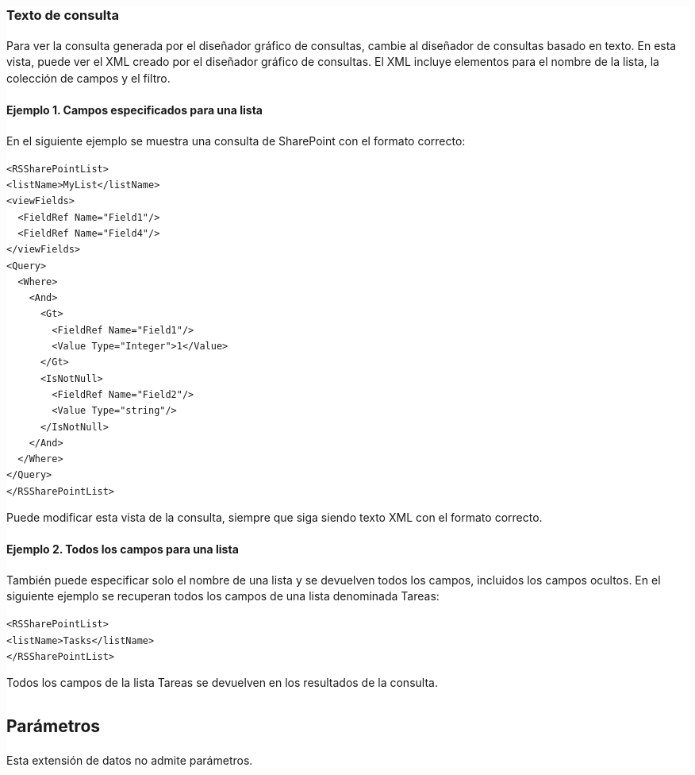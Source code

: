 ### <a name="query-text"></a>Texto de consulta  
 Para ver la consulta generada por el diseñador gráfico de consultas, cambie al diseñador de consultas basado en texto. En esta vista, puede ver el XML creado por el diseñador gráfico de consultas. El XML incluye elementos para el nombre de la lista, la colección de campos y el filtro.  
  
#### <a name="example-1-specified-fields-for-a-list"></a>Ejemplo 1. Campos especificados para una lista  
 En el siguiente ejemplo se muestra una consulta de SharePoint con el formato correcto:  
  
```  
<RSSharePointList>  
<listName>MyList</listName>  
<viewFields>  
  <FieldRef Name="Field1"/>  
  <FieldRef Name="Field4"/>  
</viewFields>  
<Query>  
  <Where>  
    <And>  
      <Gt>  
        <FieldRef Name="Field1"/>  
        <Value Type="Integer">1</Value>  
      </Gt>  
      <IsNotNull>  
        <FieldRef Name="Field2"/>  
        <Value Type="string"/>  
      </IsNotNull>   
    </And>  
  </Where>  
</Query>  
</RSSharePointList>  
```  
  
 Puede modificar esta vista de la consulta, siempre que siga siendo texto XML con el formato correcto.  
  
#### <a name="example-2-all-fields-for-a-list"></a>Ejemplo 2. Todos los campos para una lista  
 También puede especificar solo el nombre de una lista y se devuelven todos los campos, incluidos los campos ocultos. En el siguiente ejemplo se recuperan todos los campos de una lista denominada Tareas:  
  
```  
<RSSharePointList>  
<listName>Tasks</listName>  
</RSSharePointList>  
```  
  
 Todos los campos de la lista Tareas se devuelven en los resultados de la consulta.  
  
##  <a name="parameters"></a><a name="Parameters"></a> Parámetros  
 Esta extensión de datos no admite parámetros.  
  
